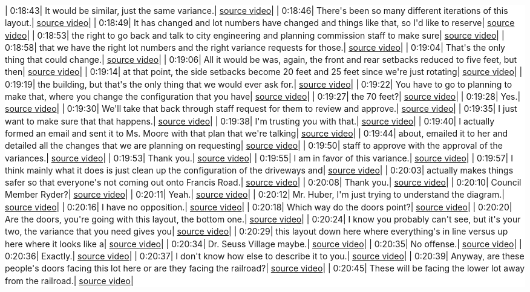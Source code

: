 | 0:18:43| It would be similar, just the same variance.| [source video](https://archive.org/details/city-council-r-265-240220?start=1123)|
| 0:18:46| There's been so many different iterations of this layout.| [source video](https://archive.org/details/city-council-r-265-240220?start=1126)|
| 0:18:49| It has changed and lot numbers have changed and things like that, so I'd like to reserve| [source video](https://archive.org/details/city-council-r-265-240220?start=1129)|
| 0:18:53| the right to go back and talk to city engineering and planning commission staff to make sure| [source video](https://archive.org/details/city-council-r-265-240220?start=1133)|
| 0:18:58| that we have the right lot numbers and the right variance requests for those.| [source video](https://archive.org/details/city-council-r-265-240220?start=1138)|
| 0:19:04| That's the only thing that could change.| [source video](https://archive.org/details/city-council-r-265-240220?start=1144)|
| 0:19:06| All it would be was, again, the front and rear setbacks reduced to five feet, but then| [source video](https://archive.org/details/city-council-r-265-240220?start=1146)|
| 0:19:14| at that point, the side setbacks become 20 feet and 25 feet since we're just rotating| [source video](https://archive.org/details/city-council-r-265-240220?start=1154)|
| 0:19:19| the building, but that's the only thing that we would ever ask for.| [source video](https://archive.org/details/city-council-r-265-240220?start=1159)|
| 0:19:22| You have to go to planning to make that, where you change the configuration that you have| [source video](https://archive.org/details/city-council-r-265-240220?start=1162)|
| 0:19:27| the 70 feet?| [source video](https://archive.org/details/city-council-r-265-240220?start=1167)|
| 0:19:28| Yes.| [source video](https://archive.org/details/city-council-r-265-240220?start=1168)|
| 0:19:30| We'll take that back through staff request for them to review and approve.| [source video](https://archive.org/details/city-council-r-265-240220?start=1170)|
| 0:19:35| I just want to make sure that that happens.| [source video](https://archive.org/details/city-council-r-265-240220?start=1175)|
| 0:19:38| I'm trusting you with that.| [source video](https://archive.org/details/city-council-r-265-240220?start=1178)|
| 0:19:40| I actually formed an email and sent it to Ms. Moore with that plan that we're talking| [source video](https://archive.org/details/city-council-r-265-240220?start=1180)|
| 0:19:44| about, emailed it to her and detailed all the changes that we are planning on requesting| [source video](https://archive.org/details/city-council-r-265-240220?start=1184)|
| 0:19:50| staff to approve with the approval of the variances.| [source video](https://archive.org/details/city-council-r-265-240220?start=1190)|
| 0:19:53| Thank you.| [source video](https://archive.org/details/city-council-r-265-240220?start=1193)|
| 0:19:55| I am in favor of this variance.| [source video](https://archive.org/details/city-council-r-265-240220?start=1195)|
| 0:19:57| I think mainly what it does is just clean up the configuration of the driveways and| [source video](https://archive.org/details/city-council-r-265-240220?start=1197)|
| 0:20:03| actually makes things safer so that everyone's not coming out onto Francis Road.| [source video](https://archive.org/details/city-council-r-265-240220?start=1203)|
| 0:20:08| Thank you.| [source video](https://archive.org/details/city-council-r-265-240220?start=1208)|
| 0:20:10| Council Member Ryder?| [source video](https://archive.org/details/city-council-r-265-240220?start=1210)|
| 0:20:11| Yeah.| [source video](https://archive.org/details/city-council-r-265-240220?start=1211)|
| 0:20:12| Mr. Huber, I'm just trying to understand the diagram.| [source video](https://archive.org/details/city-council-r-265-240220?start=1212)|
| 0:20:16| I have no opposition.| [source video](https://archive.org/details/city-council-r-265-240220?start=1216)|
| 0:20:18| Which way do the doors point?| [source video](https://archive.org/details/city-council-r-265-240220?start=1218)|
| 0:20:20| Are the doors, you're going with this layout, the bottom one.| [source video](https://archive.org/details/city-council-r-265-240220?start=1220)|
| 0:20:24| I know you probably can't see, but it's your two, the variance that you need gives you| [source video](https://archive.org/details/city-council-r-265-240220?start=1224)|
| 0:20:29| this layout down here where everything's in line versus up here where it looks like a| [source video](https://archive.org/details/city-council-r-265-240220?start=1229)|
| 0:20:34| Dr. Seuss Village maybe.| [source video](https://archive.org/details/city-council-r-265-240220?start=1234)|
| 0:20:35| No offense.| [source video](https://archive.org/details/city-council-r-265-240220?start=1235)|
| 0:20:36| Exactly.| [source video](https://archive.org/details/city-council-r-265-240220?start=1236)|
| 0:20:37| I don't know how else to describe it to you.| [source video](https://archive.org/details/city-council-r-265-240220?start=1237)|
| 0:20:39| Anyway, are these people's doors facing this lot here or are they facing the railroad?| [source video](https://archive.org/details/city-council-r-265-240220?start=1239)|
| 0:20:45| These will be facing the lower lot away from the railroad.| [source video](https://archive.org/details/city-council-r-265-240220?start=1245)|